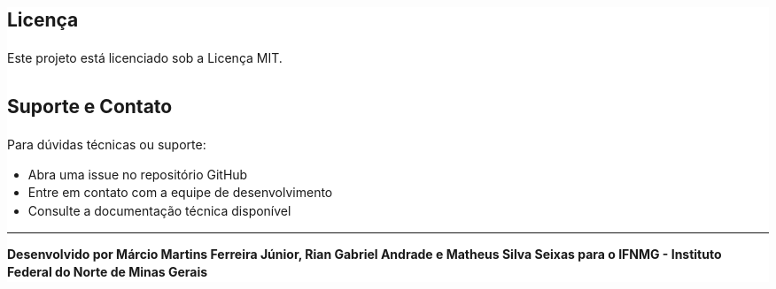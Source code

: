 ## Licença

Este projeto está licenciado sob a Licença MIT.

## Suporte e Contato

Para dúvidas técnicas ou suporte:
- Abra uma issue no repositório GitHub
- Entre em contato com a equipe de desenvolvimento
- Consulte a documentação técnica disponível

---

**Desenvolvido por Márcio Martins Ferreira Júnior, Rian Gabriel Andrade e Matheus Silva Seixas para o IFNMG - Instituto Federal do Norte de Minas Gerais**